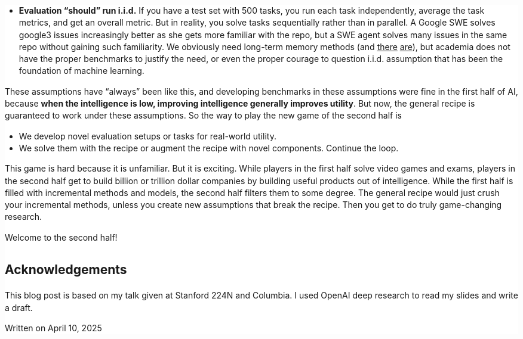 
*   **Evaluation “should” run i.i.d.** If you have a test set with 500 tasks, you run each task independently, average the task metrics, and get an overall metric. But in reality, you solve tasks sequentially rather than in parallel. A Google SWE solves google3 issues increasingly better as she gets more familiar with the repo, but a SWE agent solves many issues in the same repo without gaining such familiarity. We obviously need long-term memory methods (and [there](https://arxiv.org/pdf/2409.07429) [are](https://yitaoliu17.com/assets/pdf/ICLR_2025_CER.pdf)), but academia does not have the proper benchmarks to justify the need, or even the proper courage to question i.i.d. assumption that has been the foundation of machine learning.

These assumptions have “always” been like this, and developing benchmarks in these assumptions were fine in the first half of AI, because **when the intelligence is low, improving intelligence generally improves utility**. But now, the general recipe is guaranteed to work under these assumptions. So the way to play the new game of the second half is

*   We develop novel evaluation setups or tasks for real-world utility.
*   We solve them with the recipe or augment the recipe with novel components. Continue the loop.

This game is hard because it is unfamiliar. But it is exciting. While players in the first half solve video games and exams, players in the second half get to build billion or trillion dollar companies by building useful products out of intelligence. While the first half is filled with incremental methods and models, the second half filters them to some degree. The general recipe would just crush your incremental methods, unless you create new assumptions that break the recipe. Then you get to do truly game-changing research.

Welcome to the second half!

## Acknowledgements

This blog post is based on my talk given at Stanford 224N and Columbia. I used OpenAI deep research to read my slides and write a draft.

Written on April 10, 2025
